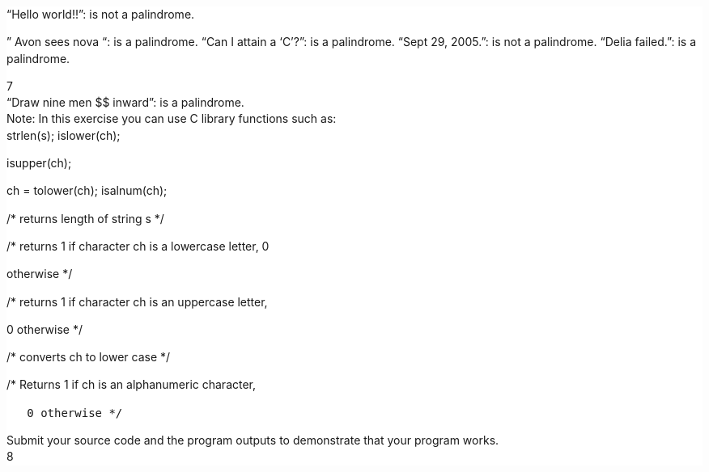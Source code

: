 “Hello world!!”: is not a palindrome.

” Avon sees nova “: is a palindrome. “Can I attain a ‘C’?”: is a palindrome. “Sept 29, 2005.”: is not a palindrome. “Delia failed.”: is a palindrome.
</li>
</ol>
</li>
</ol>
</div>
</div>
<div class="layoutArea">
<div class="column">
7

</div>
</div>
</div>
<div class="page" title="Page 8">
<div class="layoutArea">
<div class="column">
“Draw nine men $$ inward”: is a palindrome.

</div>
</div>
<div class="layoutArea">
<div class="column">
Note: In this exercise you can use C library functions such as:

</div>
</div>
<div class="layoutArea">
<div class="column">
strlen(s); islower(ch);

isupper(ch);

ch = tolower(ch); isalnum(ch);

</div>
<div class="column">
/* returns length of string s */

/* returns 1 if character ch is a lowercase letter, 0

otherwise */

/* returns 1 if character ch is an uppercase letter,

0 otherwise */

/* converts ch to lower case */

/* Returns 1 if ch is an alphanumeric character,

<pre>   0 otherwise */
</pre>
</div>
</div>
<div class="layoutArea">
<div class="column">
Submit your source code and the program outputs to demonstrate that your program works.

</div>
</div>
<div class="layoutArea">
<div class="column">
8

</div>
</div>
</div>
